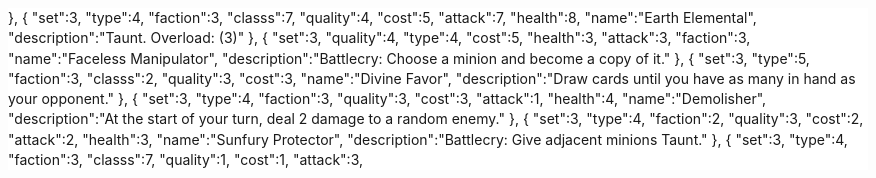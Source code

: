 },
{
   "set":3,
   "type":4,
   "faction":3,
   "classs":7,
   "quality":4,
   "cost":5,
   "attack":7,
   "health":8,
   "name":"Earth Elemental",
   "description":"Taunt. Overload: (3)"
},
{
   "set":3,
   "quality":4,
   "type":4,
   "cost":5,
   "health":3,
   "attack":3,
   "faction":3,
   "name":"Faceless Manipulator",
   "description":"Battlecry: Choose a minion and become a copy of it."
},
{
   "set":3,
   "type":5,
   "faction":3,
   "classs":2,
   "quality":3,
   "cost":3,
   "name":"Divine Favor",
   "description":"Draw cards until you have as many in hand as your opponent."
},
{
   "set":3,
   "type":4,
   "faction":3,
   "quality":3,
   "cost":3,
   "attack":1,
   "health":4,
   "name":"Demolisher",
   "description":"At the start of your turn, deal 2 damage to a random enemy."
},
{
   "set":3,
   "type":4,
   "faction":2,
   "quality":3,
   "cost":2,
   "attack":2,
   "health":3,
   "name":"Sunfury Protector",
   "description":"Battlecry: Give adjacent minions Taunt."
},
{
   "set":3,
   "type":4,
   "faction":3,
   "classs":7,
   "quality":1,
   "cost":1,
   "attack":3,